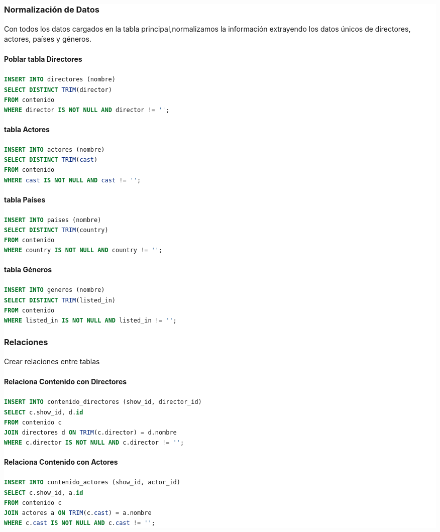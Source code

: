 ### Normalización de Datos

Con todos los datos cargados en la tabla principal,normalizamos la información extrayendo los datos únicos de directores, actores, países y géneros.

#### Poblar tabla Directores
```sql
INSERT INTO directores (nombre)
SELECT DISTINCT TRIM(director)
FROM contenido
WHERE director IS NOT NULL AND director != '';
```

#### tabla Actores
```sql
INSERT INTO actores (nombre)
SELECT DISTINCT TRIM(cast)
FROM contenido
WHERE cast IS NOT NULL AND cast != '';
```

#### tabla Países
```sql
INSERT INTO paises (nombre)
SELECT DISTINCT TRIM(country)
FROM contenido
WHERE country IS NOT NULL AND country != '';
```

#### tabla Géneros
```sql
INSERT INTO generos (nombre)
SELECT DISTINCT TRIM(listed_in)
FROM contenido
WHERE listed_in IS NOT NULL AND listed_in != '';
```

### Relaciones

Crear relaciones entre tablas

#### Relaciona Contenido con Directores
```sql
INSERT INTO contenido_directores (show_id, director_id)
SELECT c.show_id, d.id
FROM contenido c
JOIN directores d ON TRIM(c.director) = d.nombre
WHERE c.director IS NOT NULL AND c.director != '';
```

#### Relaciona Contenido con Actores
```sql
INSERT INTO contenido_actores (show_id, actor_id)
SELECT c.show_id, a.id
FROM contenido c
JOIN actores a ON TRIM(c.cast) = a.nombre
WHERE c.cast IS NOT NULL AND c.cast != '';
```
